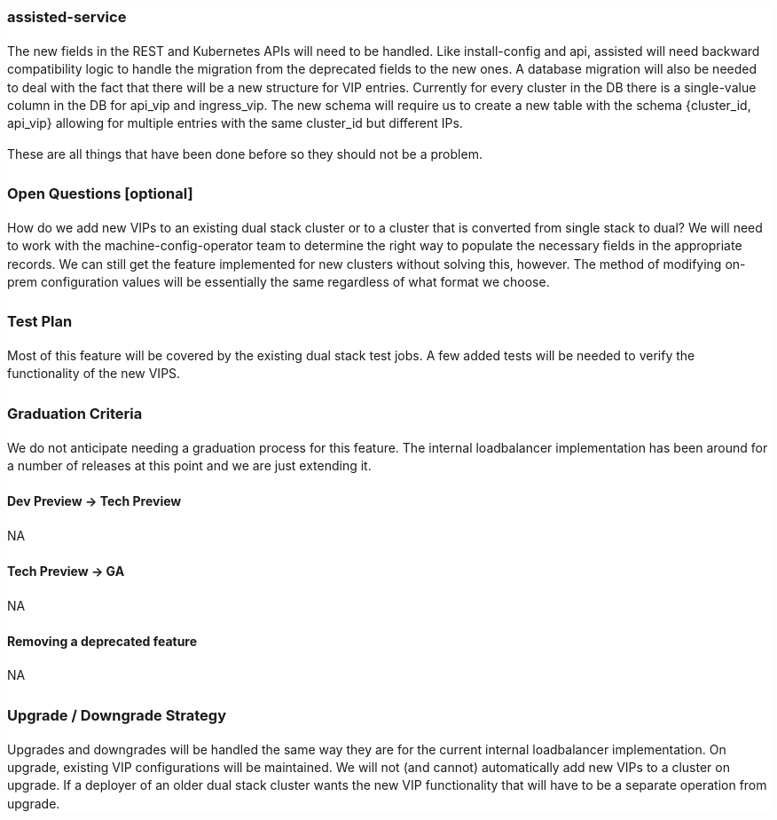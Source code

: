### assisted-service

The new fields in the REST and Kubernetes APIs will need to be handled.
Like install-config and api, assisted will need backward compatibility logic
to handle the migration from the deprecated fields to the new ones. A database
migration will also be needed to deal with the fact that there will be a new
structure for VIP entries. Currently for every cluster in the DB there is a
single-value column in the DB for api_vip and ingress_vip. The new schema will
require us to create a new table with the schema {cluster_id, api_vip}
allowing for multiple entries with the same cluster_id but different IPs.

These are all things that have been done before so they should not be a
problem.

### Open Questions [optional]

How do we add new VIPs to an existing dual stack cluster or to a cluster that
is converted from single stack to dual? We will need to work with the
machine-config-operator team to determine the right way to populate the
necessary fields in the appropriate records. We can still get the feature
implemented for new clusters without solving this, however. The method
of modifying on-prem configuration values will be essentially the same
regardless of what format we choose.

### Test Plan

Most of this feature will be covered by the existing dual stack test jobs.
A few added tests will be needed to verify the functionality of the new VIPS.

### Graduation Criteria

We do not anticipate needing a graduation process for this feature. The
internal loadbalancer implementation has been around for a number of
releases at this point and we are just extending it.

#### Dev Preview -> Tech Preview

NA

#### Tech Preview -> GA

NA

#### Removing a deprecated feature

NA

### Upgrade / Downgrade Strategy

Upgrades and downgrades will be handled the same way they are for the current
internal loadbalancer implementation. On upgrade, existing VIP configurations
will be maintained. We will not (and cannot) automatically add new VIPs to a
cluster on upgrade. If a deployer of an older dual stack cluster wants the new
VIP functionality that will have to be a separate operation from upgrade.
